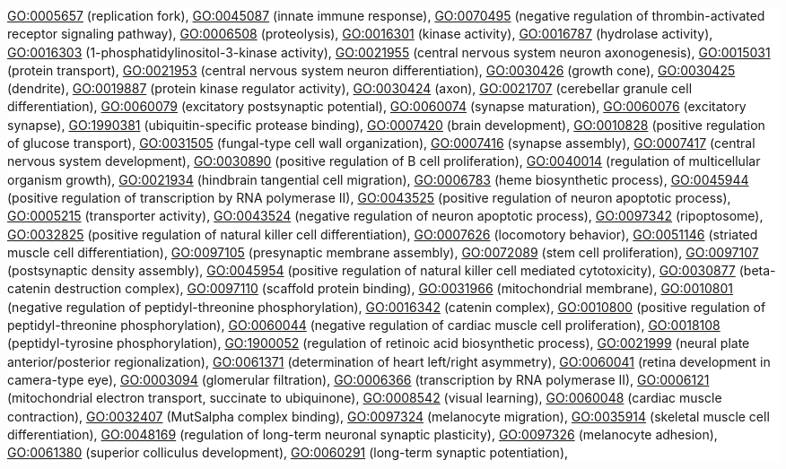 [GO:0005657](http://purl.obolibrary.org/obo/GO_0005657) (replication fork), [GO:0045087](http://purl.obolibrary.org/obo/GO_0045087) (innate immune response), [GO:0070495](http://purl.obolibrary.org/obo/GO_0070495) (negative regulation of thrombin-activated receptor signaling pathway), [GO:0006508](http://purl.obolibrary.org/obo/GO_0006508) (proteolysis), [GO:0016301](http://purl.obolibrary.org/obo/GO_0016301) (kinase activity), [GO:0016787](http://purl.obolibrary.org/obo/GO_0016787) (hydrolase activity), [GO:0016303](http://purl.obolibrary.org/obo/GO_0016303) (1-phosphatidylinositol-3-kinase activity), [GO:0021955](http://purl.obolibrary.org/obo/GO_0021955) (central nervous system neuron axonogenesis), [GO:0015031](http://purl.obolibrary.org/obo/GO_0015031) (protein transport), [GO:0021953](http://purl.obolibrary.org/obo/GO_0021953) (central nervous system neuron differentiation), [GO:0030426](http://purl.obolibrary.org/obo/GO_0030426) (growth cone), [GO:0030425](http://purl.obolibrary.org/obo/GO_0030425) (dendrite), [GO:0019887](http://purl.obolibrary.org/obo/GO_0019887) (protein kinase regulator activity), [GO:0030424](http://purl.obolibrary.org/obo/GO_0030424) (axon), [GO:0021707](http://purl.obolibrary.org/obo/GO_0021707) (cerebellar granule cell differentiation), [GO:0060079](http://purl.obolibrary.org/obo/GO_0060079) (excitatory postsynaptic potential), [GO:0060074](http://purl.obolibrary.org/obo/GO_0060074) (synapse maturation), [GO:0060076](http://purl.obolibrary.org/obo/GO_0060076) (excitatory synapse), [GO:1990381](http://purl.obolibrary.org/obo/GO_1990381) (ubiquitin-specific protease binding), [GO:0007420](http://purl.obolibrary.org/obo/GO_0007420) (brain development), [GO:0010828](http://purl.obolibrary.org/obo/GO_0010828) (positive regulation of glucose transport), [GO:0031505](http://purl.obolibrary.org/obo/GO_0031505) (fungal-type cell wall organization), [GO:0007416](http://purl.obolibrary.org/obo/GO_0007416) (synapse assembly), [GO:0007417](http://purl.obolibrary.org/obo/GO_0007417) (central nervous system development), [GO:0030890](http://purl.obolibrary.org/obo/GO_0030890) (positive regulation of B cell proliferation), [GO:0040014](http://purl.obolibrary.org/obo/GO_0040014) (regulation of multicellular organism growth), [GO:0021934](http://purl.obolibrary.org/obo/GO_0021934) (hindbrain tangential cell migration), [GO:0006783](http://purl.obolibrary.org/obo/GO_0006783) (heme biosynthetic process), [GO:0045944](http://purl.obolibrary.org/obo/GO_0045944) (positive regulation of transcription by RNA polymerase II), [GO:0043525](http://purl.obolibrary.org/obo/GO_0043525) (positive regulation of neuron apoptotic process), [GO:0005215](http://purl.obolibrary.org/obo/GO_0005215) (transporter activity), [GO:0043524](http://purl.obolibrary.org/obo/GO_0043524) (negative regulation of neuron apoptotic process), [GO:0097342](http://purl.obolibrary.org/obo/GO_0097342) (ripoptosome), [GO:0032825](http://purl.obolibrary.org/obo/GO_0032825) (positive regulation of natural killer cell differentiation), [GO:0007626](http://purl.obolibrary.org/obo/GO_0007626) (locomotory behavior), [GO:0051146](http://purl.obolibrary.org/obo/GO_0051146) (striated muscle cell differentiation), [GO:0097105](http://purl.obolibrary.org/obo/GO_0097105) (presynaptic membrane assembly), [GO:0072089](http://purl.obolibrary.org/obo/GO_0072089) (stem cell proliferation), [GO:0097107](http://purl.obolibrary.org/obo/GO_0097107) (postsynaptic density assembly), [GO:0045954](http://purl.obolibrary.org/obo/GO_0045954) (positive regulation of natural killer cell mediated cytotoxicity), [GO:0030877](http://purl.obolibrary.org/obo/GO_0030877) (beta-catenin destruction complex), [GO:0097110](http://purl.obolibrary.org/obo/GO_0097110) (scaffold protein binding), [GO:0031966](http://purl.obolibrary.org/obo/GO_0031966) (mitochondrial membrane), [GO:0010801](http://purl.obolibrary.org/obo/GO_0010801) (negative regulation of peptidyl-threonine phosphorylation), [GO:0016342](http://purl.obolibrary.org/obo/GO_0016342) (catenin complex), [GO:0010800](http://purl.obolibrary.org/obo/GO_0010800) (positive regulation of peptidyl-threonine phosphorylation), [GO:0060044](http://purl.obolibrary.org/obo/GO_0060044) (negative regulation of cardiac muscle cell proliferation), [GO:0018108](http://purl.obolibrary.org/obo/GO_0018108) (peptidyl-tyrosine phosphorylation), [GO:1900052](http://purl.obolibrary.org/obo/GO_1900052) (regulation of retinoic acid biosynthetic process), [GO:0021999](http://purl.obolibrary.org/obo/GO_0021999) (neural plate anterior/posterior regionalization), [GO:0061371](http://purl.obolibrary.org/obo/GO_0061371) (determination of heart left/right asymmetry), [GO:0060041](http://purl.obolibrary.org/obo/GO_0060041) (retina development in camera-type eye), [GO:0003094](http://purl.obolibrary.org/obo/GO_0003094) (glomerular filtration), [GO:0006366](http://purl.obolibrary.org/obo/GO_0006366) (transcription by RNA polymerase II), [GO:0006121](http://purl.obolibrary.org/obo/GO_0006121) (mitochondrial electron transport, succinate to ubiquinone), [GO:0008542](http://purl.obolibrary.org/obo/GO_0008542) (visual learning), [GO:0060048](http://purl.obolibrary.org/obo/GO_0060048) (cardiac muscle contraction), [GO:0032407](http://purl.obolibrary.org/obo/GO_0032407) (MutSalpha complex binding), [GO:0097324](http://purl.obolibrary.org/obo/GO_0097324) (melanocyte migration), [GO:0035914](http://purl.obolibrary.org/obo/GO_0035914) (skeletal muscle cell differentiation), [GO:0048169](http://purl.obolibrary.org/obo/GO_0048169) (regulation of long-term neuronal synaptic plasticity), [GO:0097326](http://purl.obolibrary.org/obo/GO_0097326) (melanocyte adhesion), [GO:0061380](http://purl.obolibrary.org/obo/GO_0061380) (superior colliculus development), [GO:0060291](http://purl.obolibrary.org/obo/GO_0060291) (long-term synaptic potentiation),